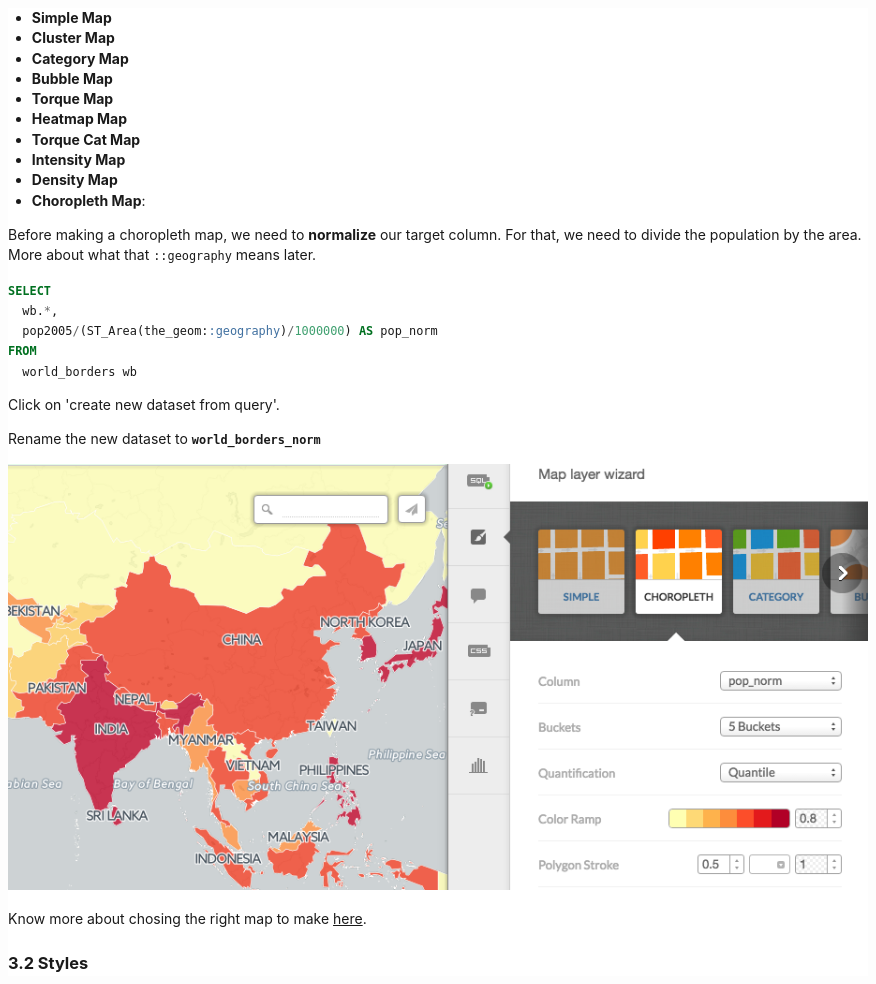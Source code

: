 * **Simple Map**
* **Cluster Map**
* **Category Map**
* **Bubble Map**
* **Torque Map**
* **Heatmap Map**
* **Torque Cat Map**
* **Intensity Map**
* **Density Map**
* **Choropleth Map**:

Before making a choropleth map, we need to **normalize** our target column. For that, we need to divide the population by the area. More about what that `::geography` means later.

```sql
SELECT
  wb.*,
  pop2005/(ST_Area(the_geom::geography)/1000000) AS pop_norm
FROM
  world_borders wb
```

Click on 'create new dataset from query'.

Rename the new dataset to **`world_borders_norm`**

![choropleth](../img/common/choropleth.png)

Know more about chosing the right map to make [here](http://academy.cartodb.com/courses/intermediate-design/which-kind-of-map-should-i-make/).

### 3.2 Styles
